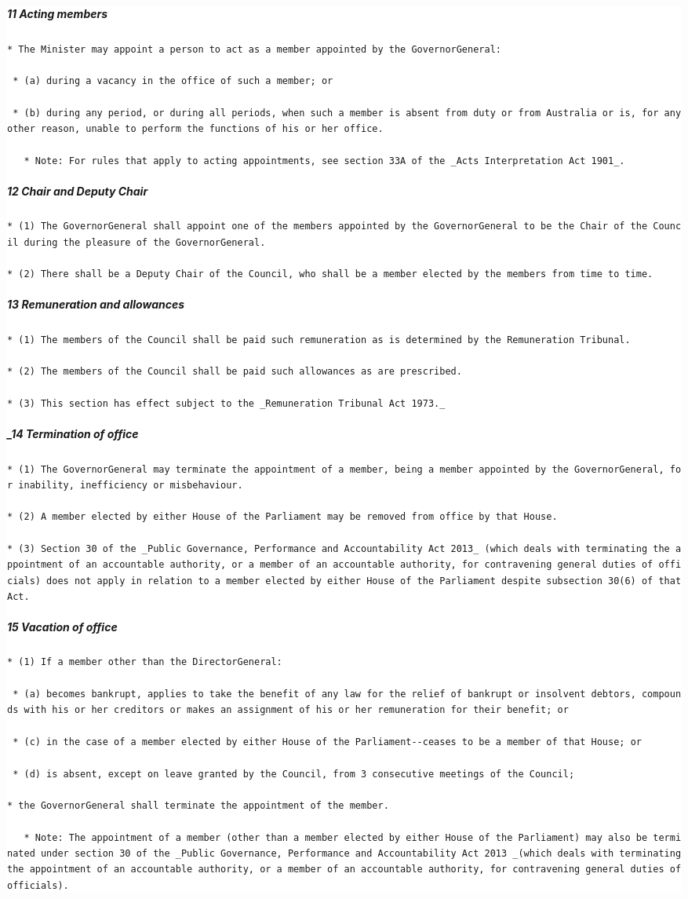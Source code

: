##### 11  Acting members

    * The Minister may appoint a person to act as a member appointed by the GovernorGeneral: 

     * (a) during a vacancy in the office of such a member; or

     * (b) during any period, or during all periods, when such a member is absent from duty or from Australia or is, for any other reason, unable to perform the functions of his or her office.

       * Note: For rules that apply to acting appointments, see section 33A of the _Acts Interpretation Act 1901_.

##### 12  Chair and Deputy Chair

    * (1) The GovernorGeneral shall appoint one of the members appointed by the GovernorGeneral to be the Chair of the Council during the pleasure of the GovernorGeneral.

    * (2) There shall be a Deputy Chair of the Council, who shall be a member elected by the members from time to time.

##### 13  Remuneration and allowances

    * (1) The members of the Council shall be paid such remuneration as is determined by the Remuneration Tribunal.

    * (2) The members of the Council shall be paid such allowances as are prescribed.

    * (3) This section has effect subject to the _Remuneration Tribunal Act 1973._

##### _14  Termination of office

    * (1) The GovernorGeneral may terminate the appointment of a member, being a member appointed by the GovernorGeneral, for inability, inefficiency or misbehaviour.

    * (2) A member elected by either House of the Parliament may be removed from office by that House.

    * (3) Section 30 of the _Public Governance, Performance and Accountability Act 2013_ (which deals with terminating the appointment of an accountable authority, or a member of an accountable authority, for contravening general duties of officials) does not apply in relation to a member elected by either House of the Parliament despite subsection 30(6) of that Act.

##### 15  Vacation of office

    * (1) If a member other than the DirectorGeneral:

     * (a) becomes bankrupt, applies to take the benefit of any law for the relief of bankrupt or insolvent debtors, compounds with his or her creditors or makes an assignment of his or her remuneration for their benefit; or

     * (c) in the case of a member elected by either House of the Parliament--ceases to be a member of that House; or

     * (d) is absent, except on leave granted by the Council, from 3 consecutive meetings of the Council;

    * the GovernorGeneral shall terminate the appointment of the member.

       * Note: The appointment of a member (other than a member elected by either House of the Parliament) may also be terminated under section 30 of the _Public Governance, Performance and Accountability Act 2013 _(which deals with terminating the appointment of an accountable authority, or a member of an accountable authority, for contravening general duties of officials).
